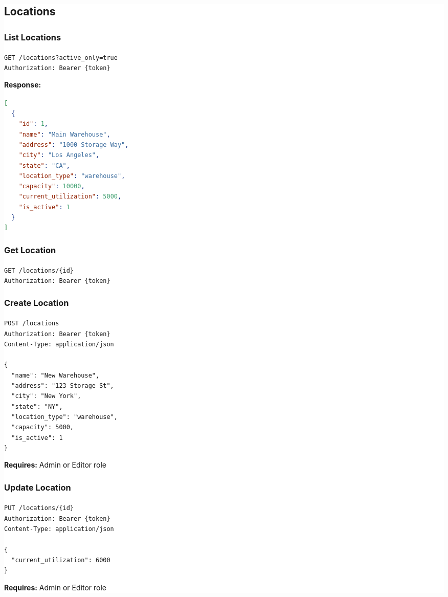 
## Locations

### List Locations
```http
GET /locations?active_only=true
Authorization: Bearer {token}
```

**Response:**
```json
[
  {
    "id": 1,
    "name": "Main Warehouse",
    "address": "1000 Storage Way",
    "city": "Los Angeles",
    "state": "CA",
    "location_type": "warehouse",
    "capacity": 10000,
    "current_utilization": 5000,
    "is_active": 1
  }
]
```

### Get Location
```http
GET /locations/{id}
Authorization: Bearer {token}
```

### Create Location
```http
POST /locations
Authorization: Bearer {token}
Content-Type: application/json

{
  "name": "New Warehouse",
  "address": "123 Storage St",
  "city": "New York",
  "state": "NY",
  "location_type": "warehouse",
  "capacity": 5000,
  "is_active": 1
}
```
**Requires:** Admin or Editor role

### Update Location
```http
PUT /locations/{id}
Authorization: Bearer {token}
Content-Type: application/json

{
  "current_utilization": 6000
}
```
**Requires:** Admin or Editor role
